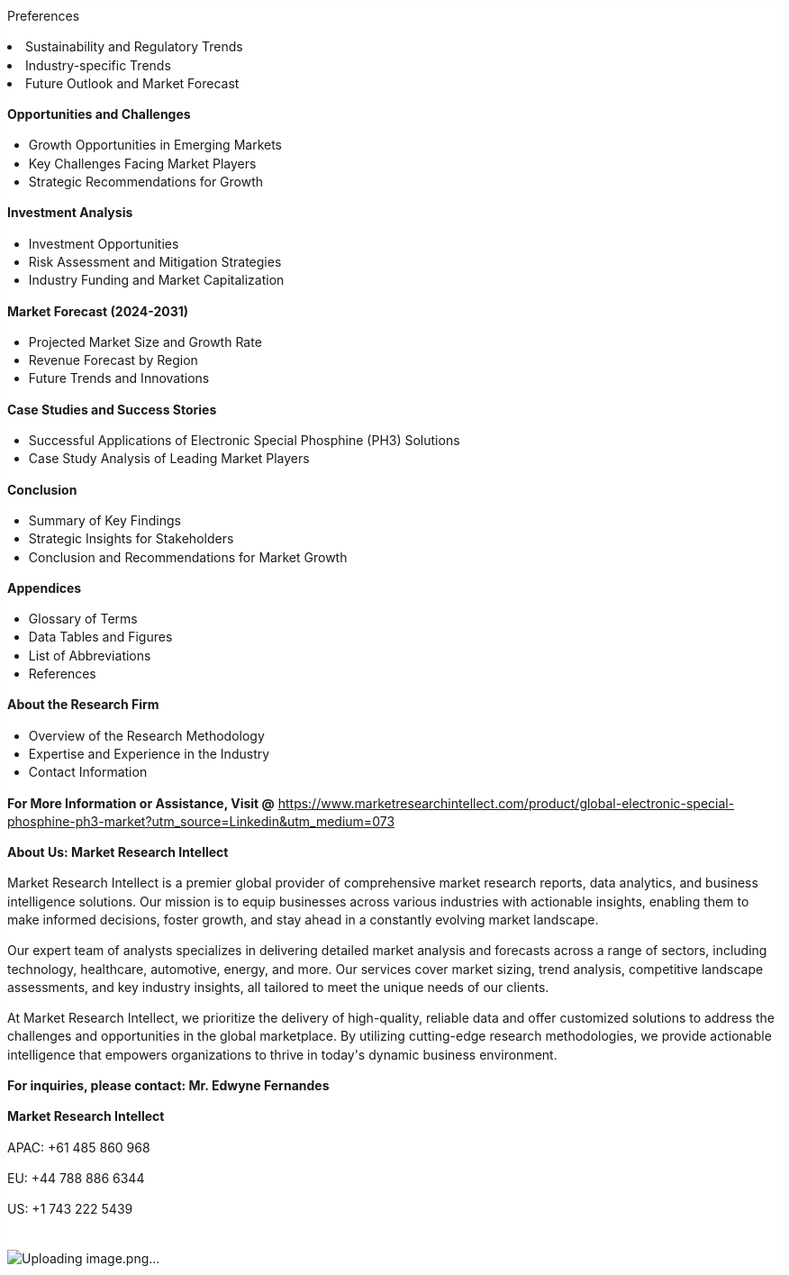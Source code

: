 Preferences</li><li>Sustainability and Regulatory Trends</li><li>Industry-specific Trends</li><li>Future Outlook and Market Forecast</li></ul><p><strong>Opportunities and Challenges</strong></p><ul><li>Growth Opportunities in Emerging Markets</li><li>Key Challenges Facing Market Players</li><li>Strategic Recommendations for Growth</li></ul><p><strong>Investment Analysis</strong></p><ul><li>Investment Opportunities</li><li>Risk Assessment and Mitigation Strategies</li><li>Industry Funding and Market Capitalization</li></ul><p><strong>Market Forecast (2024-2031)</strong></p><ul><li>Projected Market Size and Growth Rate</li><li>Revenue Forecast by Region</li><li>Future Trends and Innovations</li></ul><p><strong>Case Studies and Success Stories</strong></p><ul><li>Successful Applications of Electronic Special Phosphine (PH3) Solutions</li><li>Case Study Analysis of Leading Market Players</li></ul><p><strong>Conclusion</strong></p><ul><li>Summary of Key Findings</li><li>Strategic Insights for Stakeholders</li><li>Conclusion and Recommendations for Market Growth</li></ul><p><strong>Appendices</strong></p><ul><li>Glossary of Terms</li><li>Data Tables and Figures</li><li>List of Abbreviations</li><li>References</li></ul><p><strong>About the Research Firm</strong></p><ul><li>Overview of the Research Methodology</li><li>Expertise and Experience in the Industry</li><li>Contact Information</li></ul></div><div class="article-main__content" data-test-id="publishing-text-block"><p><span class="font-[700]"><strong>For More Information or Assistance, Visit @</strong>&nbsp;<a href="https://www.marketresearchintellect.com/product/global-electronic-special-phosphine-ph3-market?utm_source=Linkedin&utm_medium=073">https://www.marketresearchintellect.com/product/global-electronic-special-phosphine-ph3-market?utm_source=Linkedin&utm_medium=073</a></span></p><p><strong>About Us: Market Research Intellect</strong></p><p>Market Research Intellect is a premier global provider of comprehensive market research reports, data analytics, and business intelligence solutions. Our mission is to equip businesses across various industries with actionable insights, enabling them to make informed decisions, foster growth, and stay ahead in a constantly evolving market landscape.</p><p>Our expert team of analysts specializes in delivering detailed market analysis and forecasts across a range of sectors, including technology, healthcare, automotive, energy, and more. Our services cover market sizing, trend analysis, competitive landscape assessments, and key industry insights, all tailored to meet the unique needs of our clients.</p><p>At Market Research Intellect, we prioritize the delivery of high-quality, reliable data and offer customized solutions to address the challenges and opportunities in the global marketplace. By utilizing cutting-edge research methodologies, we provide actionable intelligence that empowers organizations to thrive in today's dynamic business environment.</p><p><strong>For inquiries, please contact: Mr. Edwyne Fernandes</strong></p><p><strong>Market Research Intellect</strong></p><p>APAC: +61 485 860 968</p><p>EU: +44 788 886 6344</p><p>US: +1 743 222 5439</p></div><div class="article-main__content" data-test-id="publishing-text-block">&nbsp;</div>
![Uploading image.png…]()
